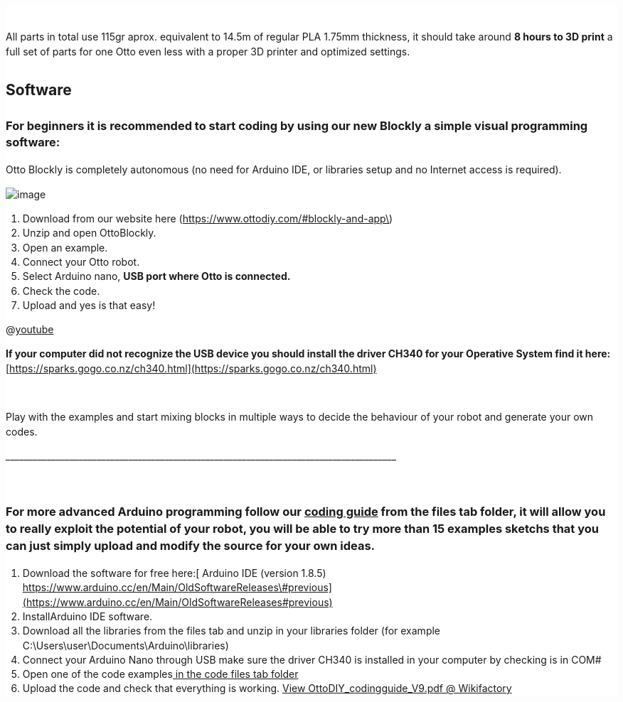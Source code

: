 ​

All parts in total use 115gr aprox. equivalent to 14.5m of regular PLA 1.75mm thickness, it should take around **8 hours to 3D print** a full set of parts for one Otto even less with a proper 3D printer and optimized settings.




## Software

### For **beginners it** is recommended to start coding by using our new Blockly a simple visual programming software:

Otto Blockly is completely autonomous \(no need for Arduino IDE, or libraries setup and no Internet access is required\).

![image](https://wikifactory.com/files/RmlsZToyODQ0MjU=)

1. Download [](http://www.mblock.cc/mblock-software/)from our website here \(https://www.ottodiy.com/#blockly-and-app\)
2. Unzip and open OttoBlockly.
3. Open an example.
4. Connect your Otto robot.
5. Select Arduino nano, **USB port where Otto is connected.**
6. Check the code.
7. Upload and yes is that easy!

@[youtube](https://youtube.com/embed/chcWxh4Co_c)

**If your computer did not recognize the USB device you should install the driver CH340 for your Operative System find it here:** [https://sparks.gogo.co.nz/ch340.html](https://sparks.gogo.co.nz/ch340.html)

​

Play with the examples and start mixing blocks in multiple ways to decide the behaviour of your robot and generate your own codes.

\_\_\_\_\_\_\_\_\_\_\_\_\_\_\_\_\_\_\_\_\_\_\_\_\_\_\_\_\_\_\_\_\_\_\_\_\_\_\_\_\_\_\_\_\_\_\_\_\_\_\_\_\_\_\_\_\_\_\_\_\_\_\_\_\_\_\_\_\_\_\_\_\_\_\_\_\_\_\_\_\_\_\_\_\_\_

​

### For **more advanced** Arduino programming follow our [coding guide](https://wikifactory.com/+OttoDIY/otto-diy/files/Instruction%20manual) from the files tab folder, it will allow you to really exploit the potential of your robot, you will be able to try more than 15 examples sketchs that you can just simply upload and modify the source for your own ideas.

1. Download the software for free here:[ Arduino IDE \(version 1.8.5\) https://www.arduino.cc/en/Main/OldSoftwareReleases\#previous](https://www.arduino.cc/en/Main/OldSoftwareReleases#previous)
2. InstallArduino IDE software.
3. Download all the libraries from the files tab and unzip in your libraries folder \(for example C:\Users\user\Documents\Arduino\libraries\)
4. Connect your Arduino Nano through USB make sure the driver CH340 is installed in your computer by checking is in COM\#
5. Open one of the code examples[ in the code files tab folder](https://wikifactory.com/+OttoDIY/otto-diy/files/Code)
6. Upload the code and check that everything is working.
   [View OttoDIY_codingguide_V9.pdf @ Wikifactory](https://wikifactory.com/+OttoDIY/otto-diy/file/Instruction%20manual/OttoDIY_codingguide_V9.pdf)
